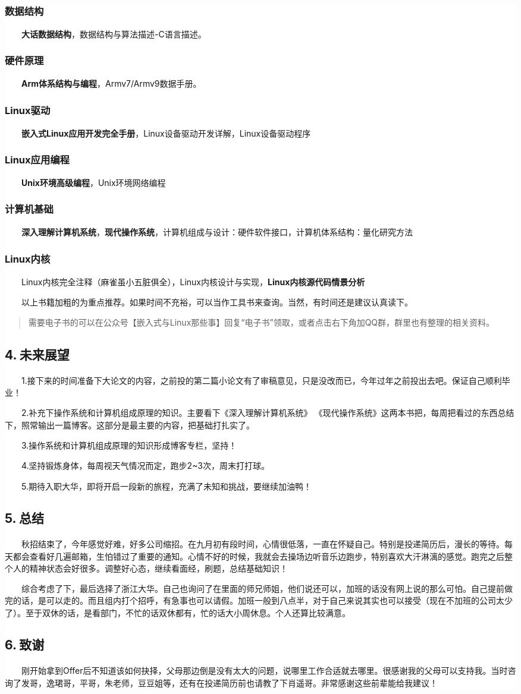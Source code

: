 ### 数据结构

&emsp;&emsp;**大话数据结构**，数据结构与算法描述-C语言描述。

### 硬件原理

&emsp;&emsp;**Arm体系结构与编程**，Armv7/Armv9数据手册。

### Linux驱动

&emsp;&emsp;**嵌入式Linux应用开发完全手册**，Linux设备驱动开发详解，Linux设备驱动程序

### Linux应用编程

&emsp;&emsp;**Unix环境高级编程**，Unix环境网络编程

### 计算机基础

&emsp;&emsp;**深入理解计算机系统**，**现代操作系统**，计算机组成与设计：硬件软件接口，计算机体系结构：量化研究方法

### Linux内核

&emsp;&emsp;Linux内核完全注释（麻雀虽小五脏俱全），Linux内核设计与实现，**Linux内核源代码情景分析**

&emsp;&emsp;以上书籍加粗的为重点推荐。如果时间不充裕，可以当作工具书来查询。当然，有时间还是建议认真读下。

> 需要电子书的可以在公众号【嵌入式与Linux那些事】回复“电子书”领取，或者点击右下角加QQ群，群里也有整理的相关资料。

## 4. 未来展望

&emsp;&emsp;1.接下来的时间准备下大论文的内容，之前投的第二篇小论文有了审稿意见，只是没改而已，今年过年之前投出去吧。保证自己顺利毕业！

&emsp;&emsp;2.补充下操作系统和计算机组成原理的知识。主要看下《深入理解计算机系统》 《现代操作系统》这两本书把，每周把看过的东西总结下，照常输出一篇博客。这部分是最主要的内容，把基础打扎实了。

&emsp;&emsp;3.操作系统和计算机组成原理的知识形成博客专栏，坚持！

&emsp;&emsp;4.坚持锻炼身体，每周视天气情况而定，跑步2~3次，周末打打球。

&emsp;&emsp;5.期待入职大华，即将开启一段新的旅程，充满了未知和挑战，要继续加油鸭！

## 5. 总结

&emsp;&emsp;秋招结束了，今年感觉好难，好多公司缩招。在九月初有段时间，心情很低落，一直在怀疑自己。特别是投递简历后，漫长的等待。每天都会查看好几遍邮箱，生怕错过了重要的通知。心情不好的时候，我就会去操场边听音乐边跑步，特别喜欢大汗淋漓的感觉。跑完之后整个人的精神状态会好很多。调整好心态，继续看面经，刷题，总结基础知识！

&emsp;&emsp;综合考虑了下，最后选择了浙江大华。自己也询问了在里面的师兄师姐，他们说还可以，加班的话没有网上说的那么可怕。自己提前做完的话，是可以走的。而且组内打个招呼，有急事也可以请假。加班一般到八点半，对于自己来说其实也可以接受（现在不加班的公司太少了）。至于双休的话，是看部门，不忙的话双休都有，忙的话大小周休息。个人还算比较满意。



## 6. 致谢

&emsp;&emsp;刚开始拿到Offer后不知道该如何抉择，父母那边倒是没有太大的问题，说哪里工作合适就去哪里。很感谢我的父母可以支持我。当时咨询了发哥，逸珺哥，平哥，朱老师，豆豆姐等，还有在投递简历前也请教了下肖遥哥。非常感谢这些前辈能给我建议！
